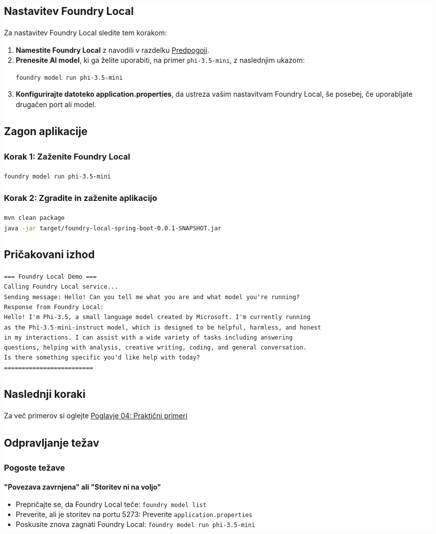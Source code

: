 ## Nastavitev Foundry Local

Za nastavitev Foundry Local sledite tem korakom:

1. **Namestite Foundry Local** z navodili v razdelku [Predpogoji](../../../../04-PracticalSamples/foundrylocal).
2. **Prenesite AI model**, ki ga želite uporabiti, na primer `phi-3.5-mini`, z naslednjim ukazom:
   ```bash
   foundry model run phi-3.5-mini
   ```
3. **Konfigurirajte datoteko application.properties**, da ustreza vašim nastavitvam Foundry Local, še posebej, če uporabljate drugačen port ali model.

## Zagon aplikacije

### Korak 1: Zaženite Foundry Local
```bash
foundry model run phi-3.5-mini
```

### Korak 2: Zgradite in zaženite aplikacijo
```bash
mvn clean package
java -jar target/foundry-local-spring-boot-0.0.1-SNAPSHOT.jar
```

## Pričakovani izhod

```
=== Foundry Local Demo ===
Calling Foundry Local service...
Sending message: Hello! Can you tell me what you are and what model you're running?
Response from Foundry Local:
Hello! I'm Phi-3.5, a small language model created by Microsoft. I'm currently running 
as the Phi-3.5-mini-instruct model, which is designed to be helpful, harmless, and honest 
in my interactions. I can assist with a wide variety of tasks including answering 
questions, helping with analysis, creative writing, coding, and general conversation. 
Is there something specific you'd like help with today?
=========================
```

## Naslednji koraki

Za več primerov si oglejte [Poglavje 04: Praktični primeri](../README.md)

## Odpravljanje težav

### Pogoste težave

**"Povezava zavrnjena" ali "Storitev ni na voljo"**
- Prepričajte se, da Foundry Local teče: `foundry model list`
- Preverite, ali je storitev na portu 5273: Preverite `application.properties`
- Poskusite znova zagnati Foundry Local: `foundry model run phi-3.5-mini`
